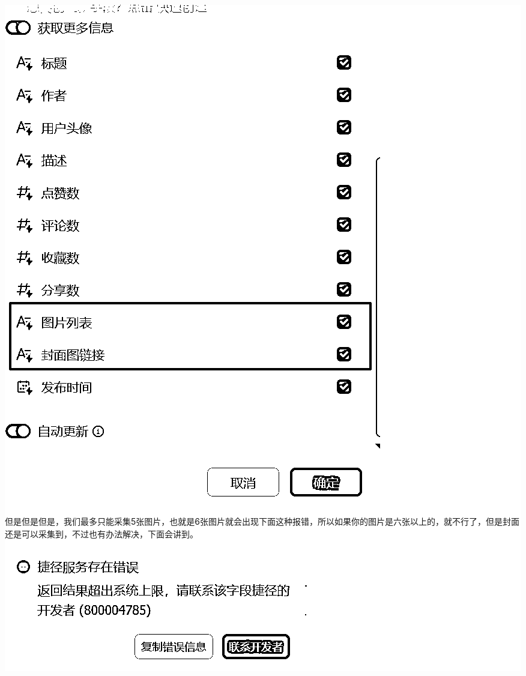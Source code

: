 ![](img/b2fceadb302f29c22079af0d1a63e54b.png)

但是但是但是，我们最多只能采集5张图片，也就是6张图片就会出现下面这种报错，所以如果你的图片是六张以上的，就不行了，但是封面还是可以采集到，不过也有办法解决，下面会讲到。

![](img/28685321422eae7077143dfe03ce6941.png)

